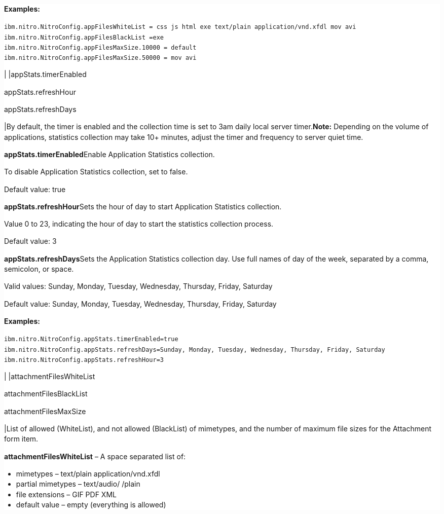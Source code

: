  **Examples:**

``` {#codeblock_kwd_wbf_gzb}
ibm.nitro.NitroConfig.appFilesWhiteList = css js html exe text/plain application/vnd.xfdl mov avi 
ibm.nitro.NitroConfig.appFilesBlackList =exe 
ibm.nitro.NitroConfig.appFilesMaxSize.10000 = default 
ibm.nitro.NitroConfig.appFilesMaxSize.50000 = mov avi
```

|
|appStats.timerEnabled

 appStats.refreshHour

 appStats.refreshDays

|By default, the timer is enabled and the collection time is set to 3am daily local server timer.**Note:** Depending on the volume of applications, statistics collection may take 10+ minutes, adjust the timer and frequency to server quiet time.

 **appStats.timerEnabled**Enable Application Statistics collection.

To disable Application Statistics collection, set to false.

Default value: true

**appStats.refreshHour**Sets the hour of day to start Application Statistics collection.

Value 0 to 23, indicating the hour of day to start the statistics collection process.

Default value: 3

**appStats.refreshDays**Sets the Application Statistics collection day. Use full names of day of the week, separated by a comma, semicolon, or space.

Valid values: Sunday, Monday, Tuesday, Wednesday, Thursday, Friday, Saturday

Default value: Sunday, Monday, Tuesday, Wednesday, Thursday, Friday, Saturday

**Examples:**

``` {#codeblock_kqt_sy2_gzb}
ibm.nitro.NitroConfig.appStats.timerEnabled=true 
ibm.nitro.NitroConfig.appStats.refreshDays=Sunday, Monday, Tuesday, Wednesday, Thursday, Friday, Saturday
ibm.nitro.NitroConfig.appStats.refreshHour=3
```

|
|attachmentFilesWhiteList

 attachmentFilesBlackList

 attachmentFilesMaxSize

|List of allowed \(WhiteList\), and not allowed \(BlackList\) of mimetypes, and the number of maximum file sizes for the Attachment form item.

 **attachmentFilesWhiteList** – A space separated list of:

-   mimetypes – text/plain application/vnd.xfdl
-   partial mimetypes – text/audio/ /plain
-   file extensions – GIF PDF XML
-   default value – empty \(everything is allowed\)

